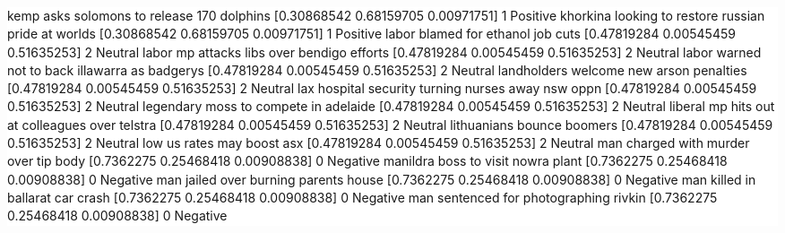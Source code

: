 kemp asks solomons to release 170 dolphins
[0.30868542 0.68159705 0.00971751]
1
Positive
khorkina looking to restore russian pride at worlds
[0.30868542 0.68159705 0.00971751]
1
Positive
labor blamed for ethanol job cuts
[0.47819284 0.00545459 0.51635253]
2
Neutral
labor mp attacks libs over bendigo efforts
[0.47819284 0.00545459 0.51635253]
2
Neutral
labor warned not to back illawarra as badgerys
[0.47819284 0.00545459 0.51635253]
2
Neutral
landholders welcome new arson penalties
[0.47819284 0.00545459 0.51635253]
2
Neutral
lax hospital security turning nurses away nsw oppn
[0.47819284 0.00545459 0.51635253]
2
Neutral
legendary moss to compete in adelaide
[0.47819284 0.00545459 0.51635253]
2
Neutral
liberal mp hits out at colleagues over telstra
[0.47819284 0.00545459 0.51635253]
2
Neutral
lithuanians bounce boomers
[0.47819284 0.00545459 0.51635253]
2
Neutral
low us rates may boost asx
[0.47819284 0.00545459 0.51635253]
2
Neutral
man charged with murder over tip body
[0.7362275  0.25468418 0.00908838]
0
Negative
manildra boss to visit nowra plant
[0.7362275  0.25468418 0.00908838]
0
Negative
man jailed over burning parents house
[0.7362275  0.25468418 0.00908838]
0
Negative
man killed in ballarat car crash
[0.7362275  0.25468418 0.00908838]
0
Negative
man sentenced for photographing rivkin
[0.7362275  0.25468418 0.00908838]
0
Negative